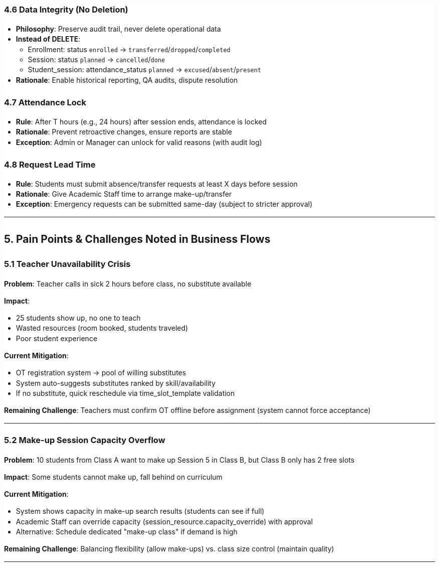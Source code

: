 ### **4.6 Data Integrity (No Deletion)**
- **Philosophy**: Preserve audit trail, never delete operational data
- **Instead of DELETE**:
  - Enrollment: status `enrolled` → `transferred`/`dropped`/`completed`
  - Session: status `planned` → `cancelled`/`done`
  - Student_session: attendance_status `planned` → `excused`/`absent`/`present`
- **Rationale**: Enable historical reporting, QA audits, dispute resolution

### **4.7 Attendance Lock**
- **Rule**: After T hours (e.g., 24 hours) after session ends, attendance is locked
- **Rationale**: Prevent retroactive changes, ensure reports are stable
- **Exception**: Admin or Manager can unlock for valid reasons (with audit log)

### **4.8 Request Lead Time**
- **Rule**: Students must submit absence/transfer requests at least X days before session
- **Rationale**: Give Academic Staff time to arrange make-up/transfer
- **Exception**: Emergency requests can be submitted same-day (subject to stricter approval)

---

## **5. Pain Points & Challenges Noted in Business Flows**

### **5.1 Teacher Unavailability Crisis**
**Problem**: Teacher calls in sick 2 hours before class, no substitute available

**Impact**:
- 25 students show up, no one to teach
- Wasted resources (room booked, students traveled)
- Poor student experience

**Current Mitigation**:
- OT registration system → pool of willing substitutes
- System auto-suggests substitutes ranked by skill/availability
- If no substitute, quick reschedule via time_slot_template validation

**Remaining Challenge**: Teachers must confirm OT offline before assignment (system cannot force acceptance)

---

### **5.2 Make-up Session Capacity Overflow**
**Problem**: 10 students from Class A want to make up Session 5 in Class B, but Class B only has 2 free slots

**Impact**: Some students cannot make up, fall behind on curriculum

**Current Mitigation**:
- System shows capacity in make-up search results (students can see if full)
- Academic Staff can override capacity (session_resource.capacity_override) with approval
- Alternative: Schedule dedicated "make-up class" if demand is high

**Remaining Challenge**: Balancing flexibility (allow make-ups) vs. class size control (maintain quality)

---